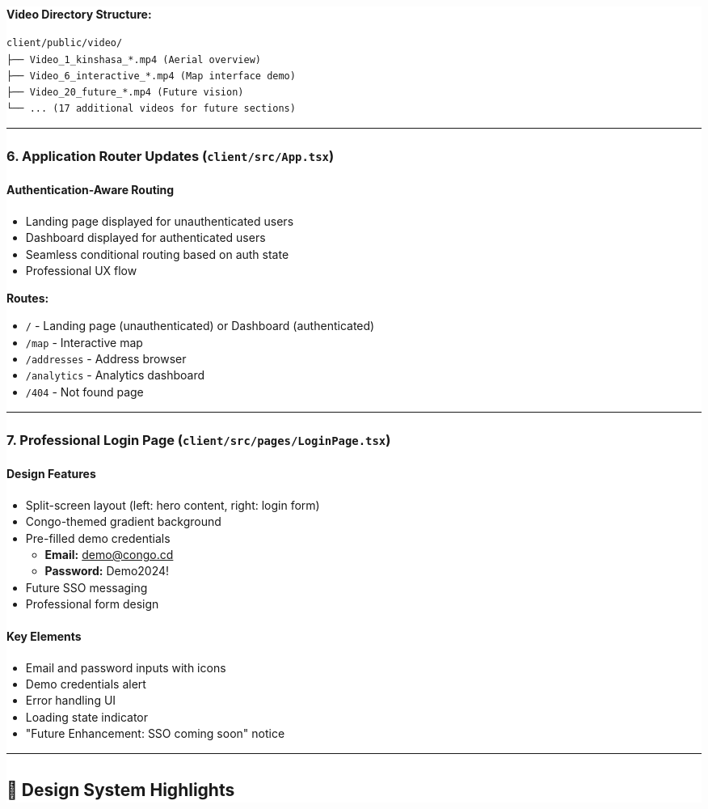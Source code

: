 **Video Directory Structure:**
```
client/public/video/
├── Video_1_kinshasa_*.mp4 (Aerial overview)
├── Video_6_interactive_*.mp4 (Map interface demo)
├── Video_20_future_*.mp4 (Future vision)
└── ... (17 additional videos for future sections)
```

---

### 6. **Application Router Updates** (`client/src/App.tsx`)

#### Authentication-Aware Routing
- Landing page displayed for unauthenticated users
- Dashboard displayed for authenticated users
- Seamless conditional routing based on auth state
- Professional UX flow

**Routes:**
- `/` - Landing page (unauthenticated) or Dashboard (authenticated)
- `/map` - Interactive map
- `/addresses` - Address browser
- `/analytics` - Analytics dashboard
- `/404` - Not found page

---

### 7. **Professional Login Page** (`client/src/pages/LoginPage.tsx`)

#### Design Features
- Split-screen layout (left: hero content, right: login form)
- Congo-themed gradient background
- Pre-filled demo credentials
  - **Email:** demo@congo.cd
  - **Password:** Demo2024!
- Future SSO messaging
- Professional form design

#### Key Elements
- Email and password inputs with icons
- Demo credentials alert
- Error handling UI
- Loading state indicator
- "Future Enhancement: SSO coming soon" notice

---

## 🎨 Design System Highlights
